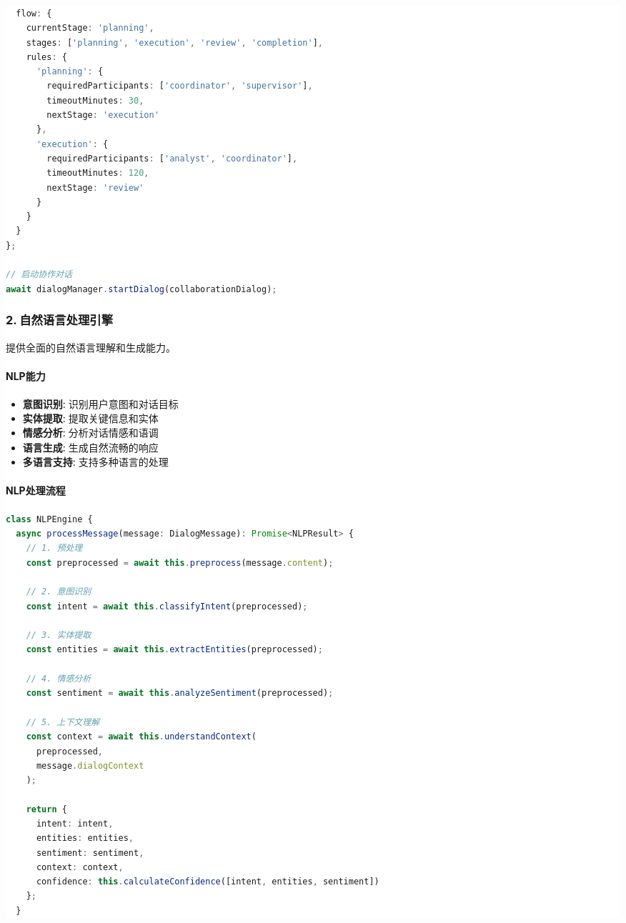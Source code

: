 ```typescript
  flow: {
    currentStage: 'planning',
    stages: ['planning', 'execution', 'review', 'completion'],
    rules: {
      'planning': {
        requiredParticipants: ['coordinator', 'supervisor'],
        timeoutMinutes: 30,
        nextStage: 'execution'
      },
      'execution': {
        requiredParticipants: ['analyst', 'coordinator'],
        timeoutMinutes: 120,
        nextStage: 'review'
      }
    }
  }
};

// 启动协作对话
await dialogManager.startDialog(collaborationDialog);
```

### **2. 自然语言处理引擎**

提供全面的自然语言理解和生成能力。

#### **NLP能力**
- **意图识别**: 识别用户意图和对话目标
- **实体提取**: 提取关键信息和实体
- **情感分析**: 分析对话情感和语调
- **语言生成**: 生成自然流畅的响应
- **多语言支持**: 支持多种语言的处理

#### **NLP处理流程**
```typescript
class NLPEngine {
  async processMessage(message: DialogMessage): Promise<NLPResult> {
    // 1. 预处理
    const preprocessed = await this.preprocess(message.content);
    
    // 2. 意图识别
    const intent = await this.classifyIntent(preprocessed);
    
    // 3. 实体提取
    const entities = await this.extractEntities(preprocessed);
    
    // 4. 情感分析
    const sentiment = await this.analyzeSentiment(preprocessed);
    
    // 5. 上下文理解
    const context = await this.understandContext(
      preprocessed, 
      message.dialogContext
    );
    
    return {
      intent: intent,
      entities: entities,
      sentiment: sentiment,
      context: context,
      confidence: this.calculateConfidence([intent, entities, sentiment])
    };
  }
```